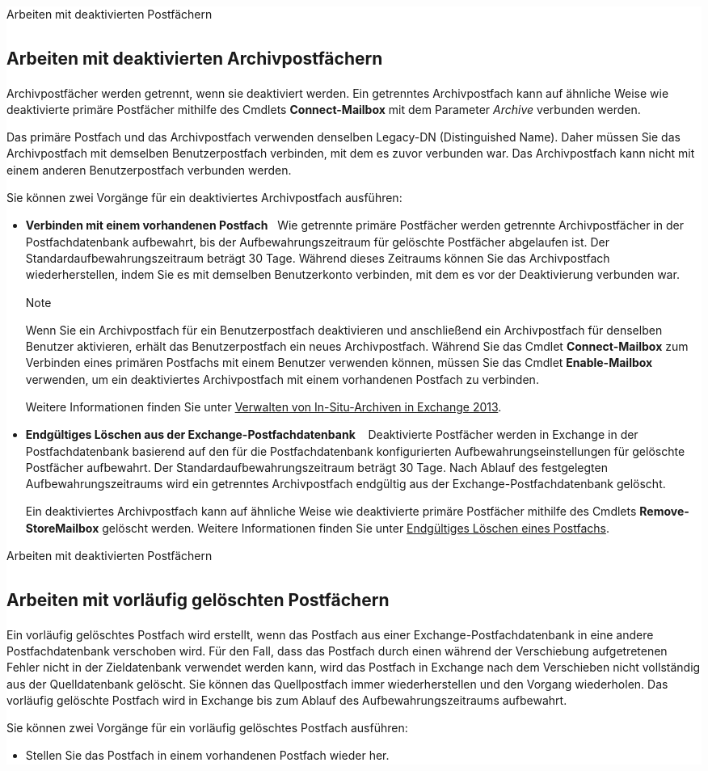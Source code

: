 Arbeiten mit deaktivierten Postfächern

## Arbeiten mit deaktivierten Archivpostfächern

Archivpostfächer werden getrennt, wenn sie deaktiviert werden. Ein getrenntes Archivpostfach kann auf ähnliche Weise wie deaktivierte primäre Postfächer mithilfe des Cmdlets **Connect-Mailbox** mit dem Parameter *Archive* verbunden werden.

Das primäre Postfach und das Archivpostfach verwenden denselben Legacy-DN (Distinguished Name). Daher müssen Sie das Archivpostfach mit demselben Benutzerpostfach verbinden, mit dem es zuvor verbunden war. Das Archivpostfach kann nicht mit einem anderen Benutzerpostfach verbunden werden.

Sie können zwei Vorgänge für ein deaktiviertes Archivpostfach ausführen:

  - **Verbinden mit einem vorhandenen Postfach**   Wie getrennte primäre Postfächer werden getrennte Archivpostfächer in der Postfachdatenbank aufbewahrt, bis der Aufbewahrungszeitraum für gelöschte Postfächer abgelaufen ist. Der Standardaufbewahrungszeitraum beträgt 30 Tage. Während dieses Zeitraums können Sie das Archivpostfach wiederherstellen, indem Sie es mit demselben Benutzerkonto verbinden, mit dem es vor der Deaktivierung verbunden war.
    

    > [!NOTE]  
    > Wenn Sie ein Archivpostfach für ein Benutzerpostfach deaktivieren und anschließend ein Archivpostfach für denselben Benutzer aktivieren, erhält das Benutzerpostfach ein neues Archivpostfach. Während Sie das Cmdlet <STRONG>Connect-Mailbox</STRONG> zum Verbinden eines primären Postfachs mit einem Benutzer verwenden können, müssen Sie das Cmdlet <STRONG>Enable-Mailbox</STRONG> verwenden, um ein deaktiviertes Archivpostfach mit einem vorhandenen Postfach zu verbinden.

    
    Weitere Informationen finden Sie unter [Verwalten von In-Situ-Archiven in Exchange 2013](manage-in-place-archives-in-exchange-2013-exchange-2013-help.md).

  - **Endgültiges Löschen aus der Exchange-Postfachdatenbank**    Deaktivierte Postfächer werden in Exchange in der Postfachdatenbank basierend auf den für die Postfachdatenbank konfigurierten Aufbewahrungseinstellungen für gelöschte Postfächer aufbewahrt. Der Standardaufbewahrungszeitraum beträgt 30 Tage. Nach Ablauf des festgelegten Aufbewahrungszeitraums wird ein getrenntes Archivpostfach endgültig aus der Exchange-Postfachdatenbank gelöscht.
    
    Ein deaktiviertes Archivpostfach kann auf ähnliche Weise wie deaktivierte primäre Postfächer mithilfe des Cmdlets **Remove-StoreMailbox** gelöscht werden. Weitere Informationen finden Sie unter [Endgültiges Löschen eines Postfachs](permanently-delete-a-mailbox-exchange-2013-help.md).

Arbeiten mit deaktivierten Postfächern

## Arbeiten mit vorläufig gelöschten Postfächern

Ein vorläufig gelöschtes Postfach wird erstellt, wenn das Postfach aus einer Exchange-Postfachdatenbank in eine andere Postfachdatenbank verschoben wird. Für den Fall, dass das Postfach durch einen während der Verschiebung aufgetretenen Fehler nicht in der Zieldatenbank verwendet werden kann, wird das Postfach in Exchange nach dem Verschieben nicht vollständig aus der Quelldatenbank gelöscht. Sie können das Quellpostfach immer wiederherstellen und den Vorgang wiederholen. Das vorläufig gelöschte Postfach wird in Exchange bis zum Ablauf des Aufbewahrungszeitraums aufbewahrt.

Sie können zwei Vorgänge für ein vorläufig gelöschtes Postfach ausführen:

  - Stellen Sie das Postfach in einem vorhandenen Postfach wieder her.
